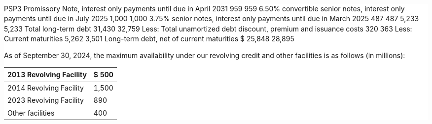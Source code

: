 </tr>
<tr>
<td>PSP3 Promissory Note, interest only payments until due in April 2031</td>
<td>959</td>
<td>959</td>
</tr>
<tr>
<td>6.50% convertible senior notes, interest only payments until due in July 2025</td>
<td>1,000</td>
<td>1,000</td>
</tr>
<tr>
<td>3.75% senior notes, interest only payments until due in March 2025</td>
<td>487</td>
<td>487</td>
</tr>
<tr>
<td></td>
<td>5,233</td>
<td>5,233</td>
</tr>
<tr>
<td>Total long-term debt</td>
<td>31,430</td>
<td>32,759</td>
</tr>
<tr>
<td>Less: Total unamortized debt discount, premium and issuance costs</td>
<td>320</td>
<td>363</td>
</tr>
<tr>
<td>Less: Current maturities</td>
<td>5,262</td>
<td>3,501</td>
</tr>
<tr>
<td>Long-term debt, net of current maturities</td>
<td>$ 25,848</td>
<td>28,895</td>
</tr>
</tbody>
</table>
<p>As of September 30, 2024, the maximum availability under our revolving credit and other facilities is as follows (in millions):</p>
<table>
<thead>
<tr>
<th>2013 Revolving Facility</th>
<th>$ 500</th>
</tr>
</thead>
<tbody>
<tr>
<td>2014 Revolving Facility</td>
<td>1,500</td>
</tr>
<tr>
<td>2023 Revolving Facility</td>
<td>890</td>
</tr>
<tr>
<td>Other facilities</td>
<td>400</td>
